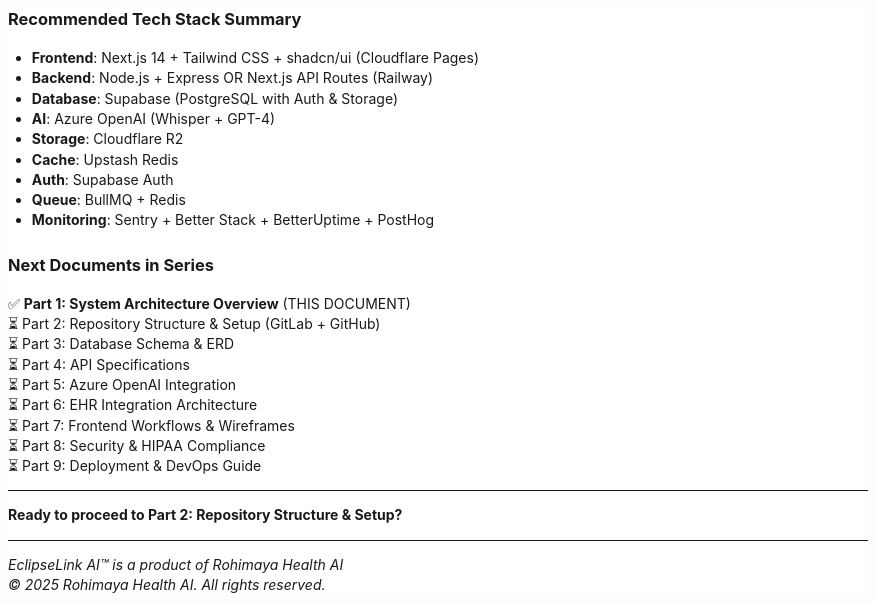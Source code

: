 ### Recommended Tech Stack Summary
- **Frontend**: Next.js 14 + Tailwind CSS + shadcn/ui (Cloudflare Pages)
- **Backend**: Node.js + Express OR Next.js API Routes (Railway)
- **Database**: Supabase (PostgreSQL with Auth & Storage)
- **AI**: Azure OpenAI (Whisper + GPT-4)
- **Storage**: Cloudflare R2
- **Cache**: Upstash Redis
- **Auth**: Supabase Auth
- **Queue**: BullMQ + Redis
- **Monitoring**: Sentry + Better Stack + BetterUptime + PostHog

### Next Documents in Series
✅ **Part 1: System Architecture Overview** (THIS DOCUMENT)  
⏳ Part 2: Repository Structure & Setup (GitLab + GitHub)  
⏳ Part 3: Database Schema & ERD  
⏳ Part 4: API Specifications  
⏳ Part 5: Azure OpenAI Integration  
⏳ Part 6: EHR Integration Architecture  
⏳ Part 7: Frontend Workflows & Wireframes  
⏳ Part 8: Security & HIPAA Compliance  
⏳ Part 9: Deployment & DevOps Guide  

---

**Ready to proceed to Part 2: Repository Structure & Setup?**

---

*EclipseLink AI™ is a product of Rohimaya Health AI*  
*© 2025 Rohimaya Health AI. All rights reserved.*
